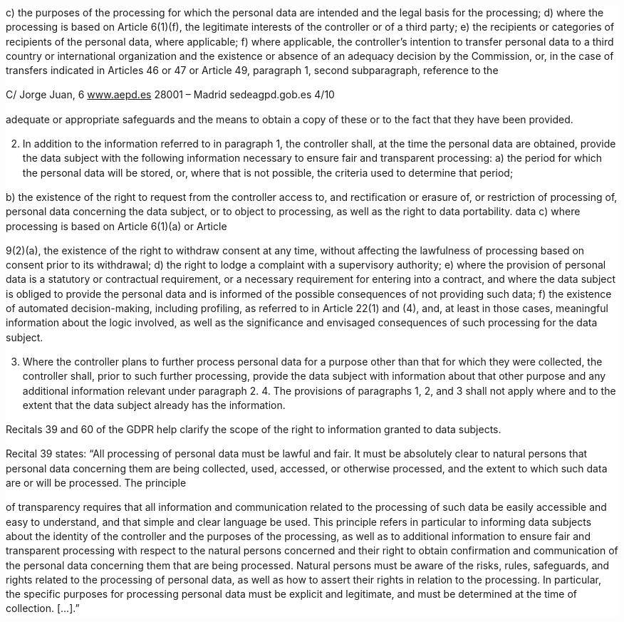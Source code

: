 c) the purposes of the processing for which the personal data are intended and the legal basis for the processing;
d) where the processing is based on Article 6(1)(f), the legitimate interests of the controller or of a third party;
e) the recipients or categories of recipients of the personal data, where applicable;
f) where applicable, the controller’s intention to transfer personal data to a third country or international organization and the existence or absence of an adequacy decision by the Commission, or, in the case of transfers indicated in Articles 46 or 47 or Article 49, paragraph 1, second subparagraph, reference to the

C/ Jorge Juan, 6 www.aepd.es
28001 – Madrid sedeagpd.gob.es 4/10

adequate or appropriate safeguards and the means to obtain a copy of these or to the fact that they have been provided.

2. In addition to the information referred to in paragraph 1, the controller shall, at the time the personal data are obtained, provide the data subject with the following information necessary to ensure fair and transparent processing:
a) the period for which the personal data will be stored, or, where that is not possible, the criteria used to determine that period;

b) the existence of the right to request from the controller access to, and rectification or erasure of, or restriction of processing of, personal data concerning the data subject, or to object to processing, as well as the right to data portability. data
c) where processing is based on Article 6(1)(a) or Article

9(2)(a), the existence of the right to withdraw consent at any time, without affecting the lawfulness of processing based on consent prior to its withdrawal;
d) the right to lodge a complaint with a supervisory authority;
e) where the provision of personal data is a statutory or contractual requirement, or a
necessary requirement for entering into a contract, and where the data subject is obliged to provide the personal data and is informed of the possible consequences of not providing such data;
f) the existence of automated decision-making, including profiling, as referred to in Article 22(1) and (4), and, at least in those cases, meaningful information about the logic involved, as well as the significance and envisaged consequences of such processing for the data subject.

3. Where the controller plans to further process personal data for a purpose other than that for which they were collected, the controller shall, prior to such further processing, provide the data subject with information about that other purpose and any additional information relevant under paragraph 2. 4. The provisions of paragraphs 1, 2, and 3 shall not apply where and to the extent that the data subject already has the information.

Recitals 39 and 60 of the GDPR help clarify the scope of the right to information granted to data subjects.

Recital 39 states: “All processing of personal data must be lawful and fair. It must be absolutely clear to natural persons that personal data concerning them are being collected, used, accessed, or otherwise processed, and the extent to which such data are or will be processed. The principle

of transparency requires that all information and communication related to the processing of such data be easily accessible and easy to understand, and that simple and clear language be used. This principle refers in particular to informing data subjects about the identity of the controller and the purposes of the processing, as well as to additional information to ensure fair and transparent processing with respect to the natural persons concerned and their right to obtain confirmation and communication of the personal data concerning them that are being processed. Natural persons must be aware of the risks, rules, safeguards, and rights related to the processing of personal data, as well as how to assert their rights in relation to the processing. In
particular, the specific purposes for processing personal data must be
explicit and legitimate, and must be determined at the time of collection. \[...\].”
